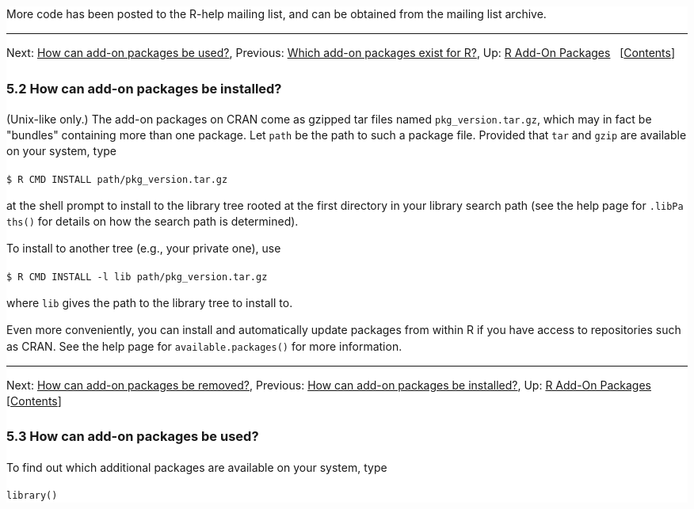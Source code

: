 More code has been posted to the R-help mailing list, and can be
obtained from the mailing list archive.

------------------------------------------------------------------------

 
Next: [How can add-on packages be
used?](#How-can-add_002don-packages-be-used_003f), Previous: [Which
add-on packages exist for
R?](#Which-add_002don-packages-exist-for-R_003f), Up: [R Add-On
Packages](#R-Add_002dOn-Packages)  
\[[Contents](#SEC_Contents "Table of contents")\]

### 5.2 How can add-on packages be installed? 

(Unix-like only.) The add-on packages on CRAN come as gzipped tar files
named `pkg_version.tar.gz`, which may in fact be "bundles" containing
more than one package. Let `path` be the path to such a
package file. Provided that `tar` and `gzip` are available on your
system, type

 
``` 
$ R CMD INSTALL path/pkg_version.tar.gz
```

at the shell prompt to install to the library tree rooted at the first
directory in your library search path (see the help page for
`.libPaths()` for details on how the search path is determined).

To install to another tree (e.g., your private one), use

 
``` 
$ R CMD INSTALL -l lib path/pkg_version.tar.gz
```

where `lib` gives the path to the library tree to install to.

Even more conveniently, you can install and automatically update
packages from within R if you have access to repositories such as CRAN.
See the help page for `available.packages()` for more information.

------------------------------------------------------------------------

 
Next: [How can add-on packages be
removed?](#How-can-add_002don-packages-be-removed_003f), Previous: [How
can add-on packages be
installed?](#How-can-add_002don-packages-be-installed_003f), Up: [R
Add-On Packages](#R-Add_002dOn-Packages)  
\[[Contents](#SEC_Contents "Table of contents")\]

### 5.3 How can add-on packages be used? 

To find out which additional packages are available on your system, type

 
``` 
library()
```

